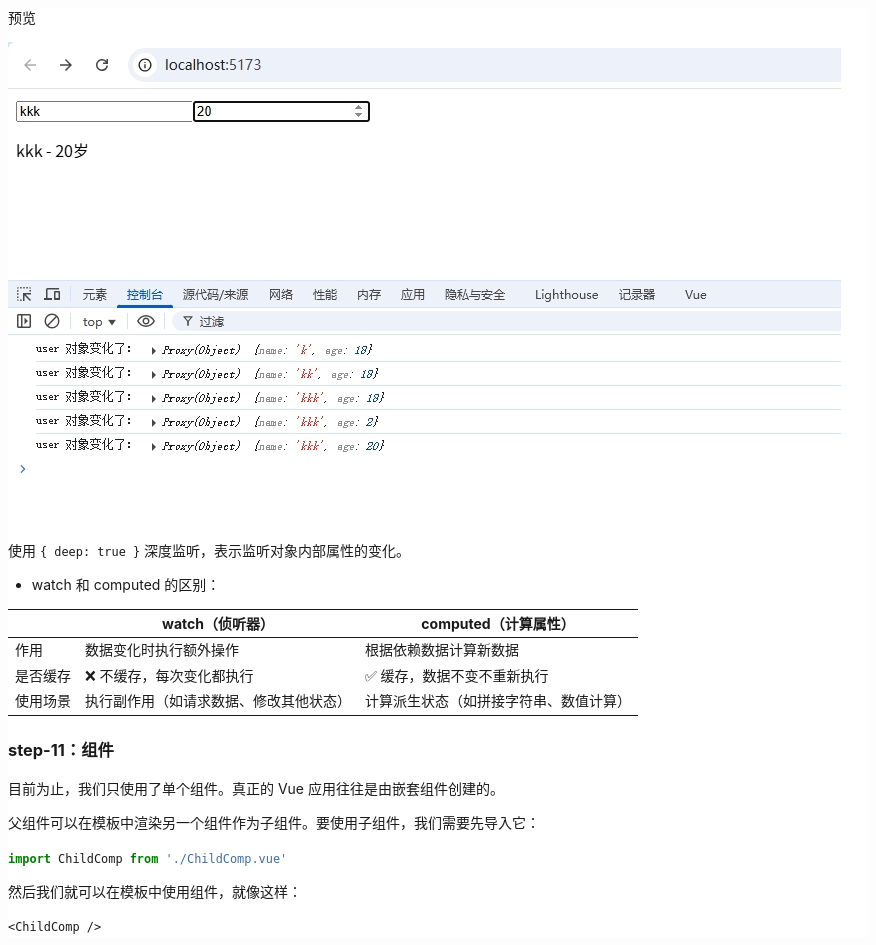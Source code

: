 预览

![](./images/11.png)

使用 `{ deep: true }` 深度监听，表示监听对象内部属性的变化。

- watch 和 computed 的区别：

|          | watch（侦听器）                        | computed（计算属性）                   |
| -------- | -------------------------------------- | -------------------------------------- |
| 作用     | 数据变化时执行额外操作                 | 根据依赖数据计算新数据                 |
| 是否缓存 | ❌ 不缓存，每次变化都执行               | ✅ 缓存，数据不变不重新执行             |
| 使用场景 | 执行副作用（如请求数据、修改其他状态） | 计算派生状态（如拼接字符串、数值计算） |

### step-11：组件

目前为止，我们只使用了单个组件。真正的 Vue 应用往往是由嵌套组件创建的。

父组件可以在模板中渲染另一个组件作为子组件。要使用子组件，我们需要先导入它：

```js
import ChildComp from './ChildComp.vue'
```

然后我们就可以在模板中使用组件，就像这样： 

```vue
<ChildComp />
```
